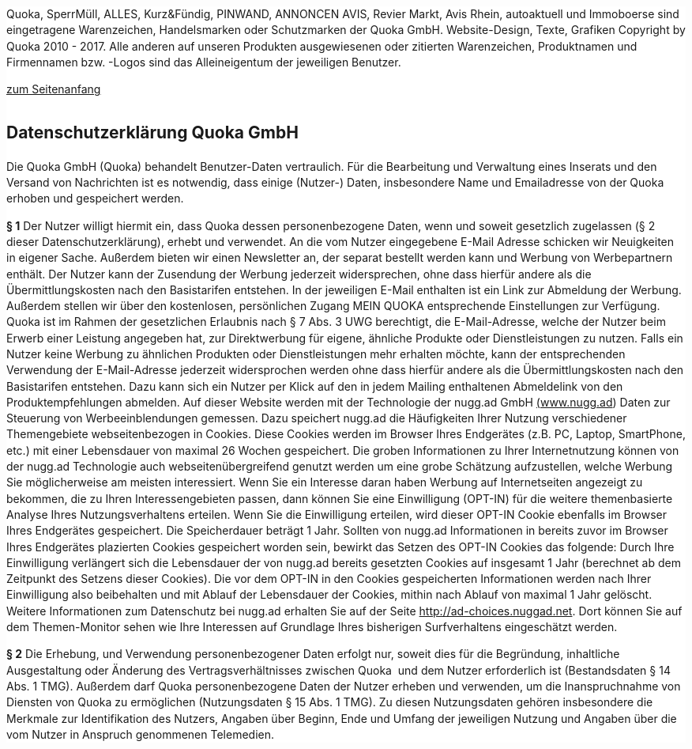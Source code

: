 Quoka, SperrMüll, ALLES, Kurz&Fündig, PINWAND, ANNONCEN AVIS, Revier Markt, Avis Rhein, autoaktuell und Immoboerse sind eingetragene Warenzeichen, Handelsmarken oder Schutzmarken der Quoka GmbH. Website-Design, Texte, Grafiken Copyright by Quoka 2010 - 2017. Alle anderen auf unseren Produkten ausgewiesenen oder zitierten Warenzeichen, Produktnamen und Firmennamen bzw. -Logos sind das Alleineigentum der jeweiligen Benutzer.

<a href="https://www.quoka.de/infoframe/agb.html#TOP" class="link">zum Seitenanfang</a> []()

Datenschutzerklärung Quoka GmbH
-------------------------------

Die Quoka GmbH (Quoka) behandelt Benutzer-Daten vertraulich. Für die Bearbeitung und Verwaltung eines Inserats und den Versand von Nachrichten ist es notwendig, dass einige (Nutzer-) Daten, insbesondere Name und Emailadresse von der Quoka erhoben und gespeichert werden.

**§ 1**
Der Nutzer willigt hiermit ein, dass Quoka dessen personenbezogene Daten, wenn und soweit gesetzlich zugelassen (§ 2 dieser Datenschutzerklärung), erhebt und verwendet. An die vom Nutzer eingegebene E-Mail Adresse schicken wir Neuigkeiten in eigener Sache. Außerdem bieten wir einen Newsletter an, der separat bestellt werden kann und Werbung von Werbepartnern enthält. Der Nutzer kann der Zusendung der Werbung jederzeit widersprechen, ohne dass hierfür andere als die Übermittlungskosten nach den Basistarifen entstehen. In der jeweiligen E-Mail enthalten ist ein Link zur Abmeldung der Werbung. Außerdem stellen wir über den kostenlosen, persönlichen Zugang MEIN QUOKA entsprechende Einstellungen zur Verfügung.
Quoka ist im Rahmen der gesetzlichen Erlaubnis nach § 7 Abs. 3 UWG berechtigt, die E-Mail-Adresse, welche der Nutzer beim Erwerb einer Leistung angegeben hat, zur Direktwerbung für eigene, ähnliche Produkte oder Dienstleistungen zu nutzen. Falls ein Nutzer keine Werbung zu ähnlichen Produkten oder Dienstleistungen mehr erhalten möchte, kann der entsprechenden Verwendung der E-Mail-Adresse jederzeit widersprochen werden ohne dass hierfür andere als die Übermittlungskosten nach den Basistarifen entstehen. Dazu kann sich ein Nutzer per Klick auf den in jedem Mailing enthaltenen Abmeldelink von den Produktempfehlungen abmelden.
Auf dieser Website werden mit der Technologie der nugg.ad GmbH <a href="http://www.nugg.ad" class="link">(www.nugg.ad)</a> Daten zur Steuerung von Werbeeinblendungen gemessen. Dazu speichert nugg.ad die Häufigkeiten Ihrer Nutzung verschiedener Themengebiete webseitenbezogen in Cookies. Diese Cookies werden im Browser Ihres Endgerätes (z.B. PC, Laptop, SmartPhone, etc.) mit einer Lebensdauer von maximal 26 Wochen gespeichert. Die groben Informationen zu Ihrer Internetnutzung können von der nugg.ad Technologie auch webseitenübergreifend genutzt werden um eine grobe Schätzung aufzustellen, welche Werbung Sie möglicherweise am meisten interessiert.
Wenn Sie ein Interesse daran haben Werbung auf Internetseiten angezeigt zu bekommen, die zu Ihren Interessengebieten passen, dann können Sie eine Einwilligung (OPT-IN) für die weitere themenbasierte Analyse Ihres Nutzungsverhaltens erteilen. Wenn Sie die Einwilligung erteilen, wird dieser OPT-IN Cookie ebenfalls im Browser Ihres Endgerätes gespeichert. Die Speicherdauer beträgt 1 Jahr. Sollten von nugg.ad Informationen in bereits zuvor im Browser Ihres Endgerätes plazierten Cookies gespeichert worden sein, bewirkt das Setzen des OPT-IN Cookies das folgende: Durch Ihre Einwilligung verlängert sich die Lebensdauer der von nugg.ad bereits gesetzten Cookies auf insgesamt 1 Jahr (berechnet ab dem Zeitpunkt des Setzens dieser Cookies). Die vor dem OPT-IN in den Cookies gespeicherten Informationen werden nach Ihrer Einwilligung also beibehalten und mit Ablauf der Lebensdauer der Cookies, mithin nach Ablauf von maximal 1 Jahr gelöscht.
Weitere Informationen zum Datenschutz bei nugg.ad erhalten Sie auf der Seite http://ad-choices.nuggad.net. Dort können Sie auf dem Themen-Monitor sehen wie Ihre Interessen auf Grundlage Ihres bisherigen Surfverhaltens eingeschätzt werden.

**§ 2**
Die Erhebung, und Verwendung personenbezogener Daten erfolgt nur, soweit dies für die Begründung, inhaltliche Ausgestaltung oder Änderung des Vertragsverhältnisses zwischen Quoka  und dem Nutzer erforderlich ist (Bestandsdaten § 14 Abs. 1 TMG).
Außerdem darf Quoka personenbezogene Daten der Nutzer erheben und verwenden, um die Inanspruchnahme von Diensten von Quoka zu ermöglichen (Nutzungsdaten § 15 Abs. 1 TMG). Zu diesen Nutzungsdaten gehören insbesondere die Merkmale zur Identifikation des Nutzers, Angaben über Beginn, Ende und Umfang der jeweiligen Nutzung und Angaben über die vom Nutzer in Anspruch genommenen Telemedien.
